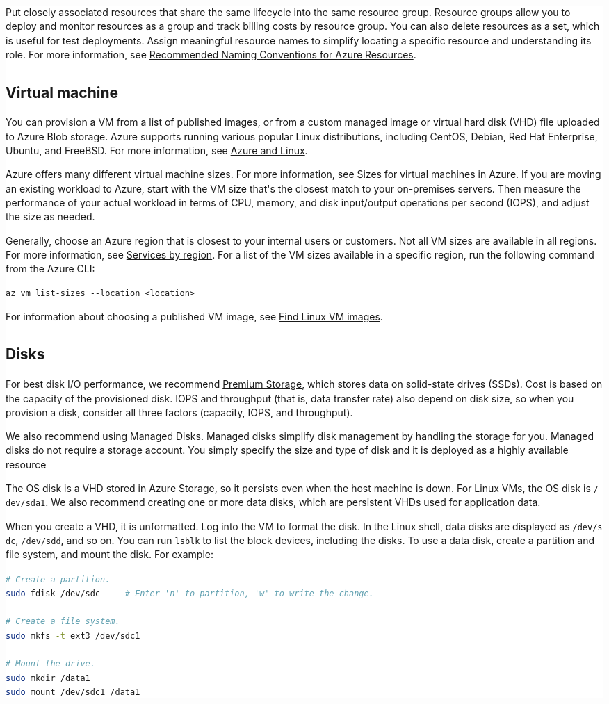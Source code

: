 Put closely associated resources that share the same lifecycle into the same [resource group][resource-manager-overview]. Resource groups allow you to deploy and monitor resources as a group and track billing costs by resource group. You can also delete resources as a set, which is useful for test deployments. Assign meaningful resource names to simplify locating a specific resource and understanding its role. For more information, see [Recommended Naming Conventions for Azure Resources][naming-conventions].

## Virtual machine

You can provision a VM from a list of published images, or from a custom managed image or virtual hard disk (VHD) file uploaded to Azure Blob storage.  Azure supports running various popular Linux distributions, including CentOS, Debian, Red Hat Enterprise, Ubuntu, and FreeBSD. For more information, see [Azure and Linux][azure-linux].

Azure offers many different virtual machine sizes. For more information, see [Sizes for virtual machines in Azure][virtual-machine-sizes]. If you are moving an existing workload to Azure, start with the VM size that's the closest match to your on-premises servers. Then measure the performance of your actual workload in terms of CPU, memory, and disk input/output operations per second (IOPS), and adjust the size as needed.

Generally, choose an Azure region that is closest to your internal users or customers. Not all VM sizes are available in all regions. For more information, see [Services by region][services-by-region]. For a list of the VM sizes available in a specific region, run the following command from the Azure CLI:

```azurecli
az vm list-sizes --location <location>
```

For information about choosing a published VM image, see [Find Linux VM images][select-vm-image].

## Disks

For best disk I/O performance, we recommend [Premium Storage][premium-storage], which stores data on solid-state drives (SSDs). Cost is based on the capacity of the provisioned disk. IOPS and throughput (that is, data transfer rate) also depend on disk size, so when you provision a disk, consider all three factors (capacity, IOPS, and throughput).

We also recommend using [Managed Disks][managed-disks]. Managed disks simplify disk management by handling the storage for you. Managed disks do not require a storage account. You simply specify the size and type of disk and it is deployed as a highly available resource

The OS disk is a VHD stored in [Azure Storage][azure-storage], so it persists even when the host machine is down.  For Linux VMs, the OS disk is `/dev/sda1`. We also recommend creating one or more [data disks][data-disk], which are persistent VHDs used for application data.

When you create a VHD, it is unformatted. Log into the VM to format the disk. In the Linux shell, data disks are displayed as `/dev/sdc`, `/dev/sdd`, and so on. You can run `lsblk` to list the block devices, including the disks. To use a data disk, create a partition and file system, and mount the disk. For example:

```bash
# Create a partition.
sudo fdisk /dev/sdc     # Enter 'n' to partition, 'w' to write the change.

# Create a file system.
sudo mkfs -t ext3 /dev/sdc1

# Mount the drive.
sudo mkdir /data1
sudo mount /dev/sdc1 /data1
```


[arm-template]: /azure/azure-resource-manager/resource-group-overview#resource-groups
[audit-logs]: https://azure.microsoft.com/blog/analyze-azure-audit-logs-in-powerbi-more/
[az-devops]: https://docs.microsoft.com/azure/virtual-machines/windows/infrastructure-automation#azure-devops-services
[azure-linux]: /azure/virtual-machines/virtual-machines-linux-azure-overview
[azure-monitor]: https://azure.microsoft.com/en-us/services/monitor/
[azure-storage]: /azure/storage/common/storage-introduction
[blob-storage]: /azure/storage/common/storage-introduction
[boot-diagnostics]: https://azure.microsoft.com/blog/boot-diagnostics-for-virtual-machines-v2/
[azure-pricing-calculator]: https://azure.microsoft.com/pricing/calculator/
[cname-record]: https://en.wikipedia.org/wiki/CNAME_record
[data-disk]: https://docs.microsoft.com/azure/virtual-machines/virtual-machines-linux-about-disks-vhds
[disk-encryption]: https://docs.microsoft.com/azure/security/fundamentals/azure-disk-encryption-vms-vmss
[enable-monitoring]: https://docs.microsoft.com/azure/monitoring-and-diagnostics/insights-how-to-use-diagnostics
[fqdn]: https://docs.microsoft.com/azure/virtual-machines/virtual-machines-linux-portal-create-fqdn
[group-policy]: https://docs.microsoft.com/windows-server/administration/windows-server-update-services/deploy/4-configure-group-policy-settings-for-automatic-updates
[iostat]: https://en.wikipedia.org/wiki/Iostat
[linux-vms-pricing]: https://azure.microsoft.com/pricing/details/virtual-machines/linux
[manage-vm-availability]: https://docs.microsoft.com/azure/virtual-machines/virtual-machines-linux-manage-availability
[managed-disks]: https://docs.microsoft.com/azure/storage/storage-managed-disks-overview
[naming-conventions]: https://docs.microsoft.com/azure/cloud-adoption-framework/ready/azure-best-practices/naming-and-tagging
[nsg]: https://docs.microsoft.com/azure/virtual-network/virtual-networks-nsg
[nsg-default-rules]: https://docs.microsoft.com/azure/virtual-network/security-overview#default-security-rules
[planned-maintenance]: https://docs.microsoft.com/azure/virtual-machines/virtual-machines-linux-planned-maintenance
[premium-storage]: https://docs.microsoft.com/azure/virtual-machines/linux/premium-storage
[rbac]: https://docs.microsoft.com/azure/active-directory/role-based-access-control-what-is
[rbac-roles]: https://docs.microsoft.com/azure/active-directory/role-based-access-built-in-roles
[rbac-devtest]: https://docs.microsoft.com/azure/active-directory/role-based-access-built-in-roles#devtest-labs-user
[rbac-network]: https://docs.microsoft.com/azure/active-directory/role-based-access-built-in-roles#network-contributor
[reboot-logs]: https://azure.microsoft.com/blog/viewing-vm-reboot-logs
[resource-lock]: https://docs.microsoft.com/azure/resource-group-lock-resources
[resource-manager-overview]: https://docs.microsoft.com/azure/azure-resource-manager/resource-group-overview
[security-center]: https://docs.microsoft.com/azure/security-center/security-center-intro
[security-center-get-started]: https://docs.microsoft.com/azure/security-center/security-center-get-started
[select-vm-image]: https://docs.microsoft.com/azure/virtual-machines/virtual-machines-linux-cli-ps-findimage
[services-by-region]: https://azure.microsoft.com/regions/#services
[ssh-linux]: https://docs.microsoft.com/azure/virtual-machines/virtual-machines-linux-mac-create-ssh-keys
[static-ip]: https://docs.microsoft.com/azure/virtual-network/virtual-networks-reserved-public-ip
[virtual-machine-sizes]: https://docs.microsoft.com/azure/virtual-machines/virtual-machines-linux-sizes
[vm-size-tables]: https://docs.microsoft.com/azure/virtual-machines/virtual-machines-linux-sizes
[vm-sla]: https://azure.microsoft.com/support/legal/sla/virtual-machines
[WAF-devops]: /azure/architecture/framework/devops/overview
[WAF-cost]: /azure/architecture/framework/cost/overview